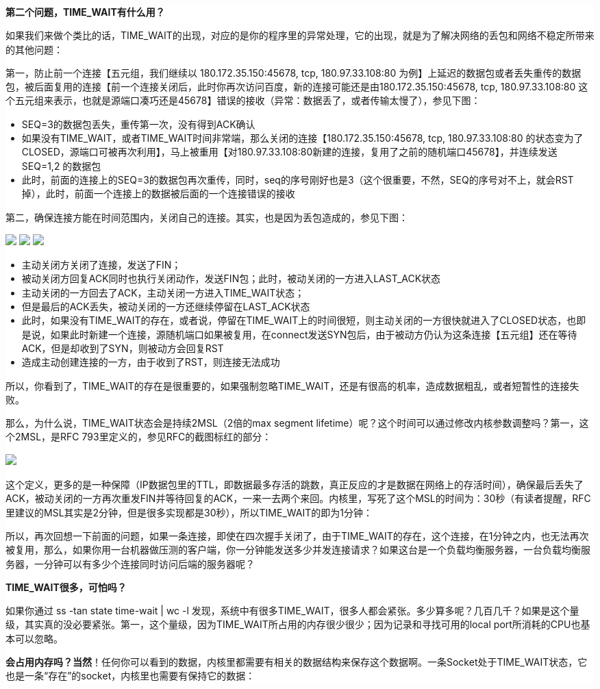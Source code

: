 

**第二个问题，TIME_WAIT有什么用？**

如果我们来做个类比的话，TIME_WAIT的出现，对应的是你的程序里的异常处理，它的出现，就是为了解决网络的丢包和网络不稳定所带来的其他问题：



第一，防止前一个连接【五元组，我们继续以 180.172.35.150:45678, tcp, 180.97.33.108:80 为例】上延迟的数据包或者丢失重传的数据包，被后面复用的连接【前一个连接关闭后，此时你再次访问百度，新的连接可能还是由180.172.35.150:45678, tcp, 180.97.33.108:80 这个五元组来表示，也就是源端口凑巧还是45678】错误的接收（异常：数据丢了，或者传输太慢了），参见下图：



- SEQ=3的数据包丢失，重传第一次，没有得到ACK确认
- 如果没有TIME_WAIT，或者TIME_WAIT时间非常端，那么关闭的连接【180.172.35.150:45678, tcp, 180.97.33.108:80 的状态变为了CLOSED，源端口可被再次利用】，马上被重用【对180.97.33.108:80新建的连接，复用了之前的随机端口45678】，并连续发送SEQ=1,2 的数据包
- 此时，前面的连接上的SEQ=3的数据包再次重传，同时，seq的序号刚好也是3（这个很重要，不然，SEQ的序号对不上，就会RST掉），此时，前面一个连接上的数据被后面的一个连接错误的接收



第二，确保连接方能在时间范围内，关闭自己的连接。其实，也是因为丢包造成的，参见下图：

![](https://image.fyxemmmm.cn/blog/images/img1.webp)
![](https://image.fyxemmmm.cn/blog/images/tw-1.png)
![](https://image.fyxemmmm.cn/blog/images/tw-2.png)

- 主动关闭方关闭了连接，发送了FIN；
- 被动关闭方回复ACK同时也执行关闭动作，发送FIN包；此时，被动关闭的一方进入LAST_ACK状态
- 主动关闭的一方回去了ACK，主动关闭一方进入TIME_WAIT状态；
- 但是最后的ACK丢失，被动关闭的一方还继续停留在LAST_ACK状态
- 此时，如果没有TIME_WAIT的存在，或者说，停留在TIME_WAIT上的时间很短，则主动关闭的一方很快就进入了CLOSED状态，也即是说，如果此时新建一个连接，源随机端口如果被复用，在connect发送SYN包后，由于被动方仍认为这条连接【五元组】还在等待ACK，但是却收到了SYN，则被动方会回复RST
- 造成主动创建连接的一方，由于收到了RST，则连接无法成功

所以，你看到了，TIME_WAIT的存在是很重要的，如果强制忽略TIME_WAIT，还是有很高的机率，造成数据粗乱，或者短暂性的连接失败。



那么，为什么说，TIME_WAIT状态会是持续2MSL（2倍的max segment lifetime）呢？这个时间可以通过修改内核参数调整吗？第一，这个2MSL，是RFC 793里定义的，参见RFC的截图标红的部分：

![](https://image.fyxemmmm.cn/blog/images/img2.webp)


这个定义，更多的是一种保障（IP数据包里的TTL，即数据最多存活的跳数，真正反应的才是数据在网络上的存活时间），确保最后丢失了ACK，被动关闭的一方再次重发FIN并等待回复的ACK，一来一去两个来回。内核里，写死了这个MSL的时间为：30秒（有读者提醒，RFC里建议的MSL其实是2分钟，但是很多实现都是30秒），所以TIME_WAIT的即为1分钟：



所以，再次回想一下前面的问题，如果一条连接，即使在四次握手关闭了，由于TIME_WAIT的存在，这个连接，在1分钟之内，也无法再次被复用，那么，如果你用一台机器做压测的客户端，你一分钟能发送多少并发连接请求？如果这台是一个负载均衡服务器，一台负载均衡服务器，一分钟可以有多少个连接同时访问后端的服务器呢？



**TIME_WAIT很多，可怕吗？**

如果你通过 ss -tan state time-wait | wc -l 发现，系统中有很多TIME_WAIT，很多人都会紧张。多少算多呢？几百几千？如果是这个量级，其实真的没必要紧张。第一，这个量级，因为TIME_WAIT所占用的内存很少很少；因为记录和寻找可用的local port所消耗的CPU也基本可以忽略。



**会占用内存吗？当然**！任何你可以看到的数据，内核里都需要有相关的数据结构来保存这个数据啊。一条Socket处于TIME_WAIT状态，它也是一条“存在”的socket，内核里也需要有保持它的数据：
